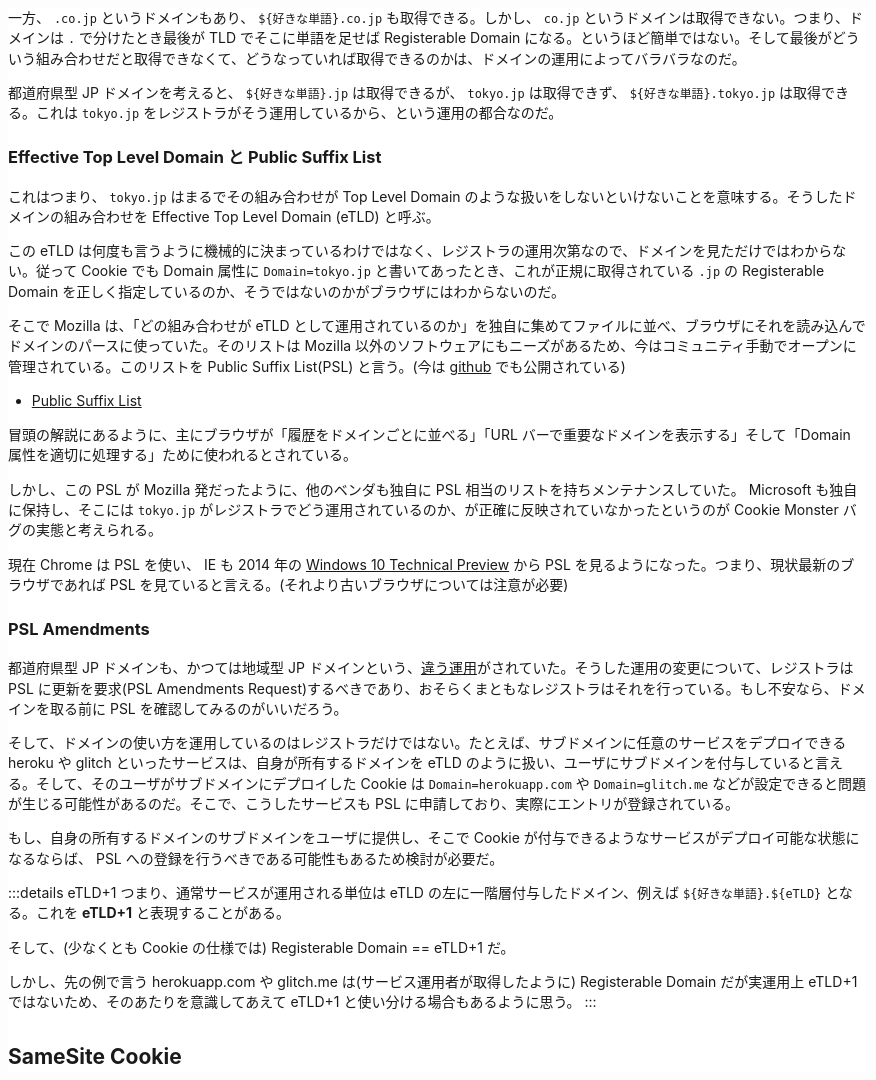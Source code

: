 一方、 `.co.jp` というドメインもあり、 `${好きな単語}.co.jp` も取得できる。しかし、 `co.jp` というドメインは取得できない。つまり、ドメインは `.` で分けたとき最後が TLD でそこに単語を足せば Registerable Domain になる。というほど簡単ではない。そして最後がどういう組み合わせだと取得できなくて、どうなっていれば取得できるのかは、ドメインの運用によってバラバラなのだ。

都道府県型 JP ドメインを考えると、 `${好きな単語}.jp` は取得できるが、 `tokyo.jp` は取得できず、 `${好きな単語}.tokyo.jp` は取得できる。これは `tokyo.jp` をレジストラがそう運用しているから、という運用の都合なのだ。

### Effective Top Level Domain と Public Suffix List

これはつまり、 `tokyo.jp` はまるでその組み合わせが Top Level Domain のような扱いをしないといけないことを意味する。そうしたドメインの組み合わせを Effective Top Level Domain (eTLD) と呼ぶ。

この eTLD は何度も言うように機械的に決まっているわけではなく、レジストラの運用次第なので、ドメインを見ただけではわからない。従って Cookie でも Domain 属性に `Domain=tokyo.jp` と書いてあったとき、これが正規に取得されている `.jp` の Registerable Domain を正しく指定しているのか、そうではないのかがブラウザにはわからないのだ。

そこで Mozilla は、「どの組み合わせが eTLD として運用されているのか」を独自に集めてファイルに並べ、ブラウザにそれを読み込んでドメインのパースに使っていた。そのリストは Mozilla 以外のソフトウェアにもニーズがあるため、今はコミュニティ手動でオープンに管理されている。このリストを Public Suffix List(PSL) と言う。(今は [github](https://github.com/publicsuffix/list/blob/master/public_suffix_list.dat) でも公開されている)

- [Public Suffix List](https://publicsuffix.org/)

冒頭の解説にあるように、主にブラウザが「履歴をドメインごとに並べる」「URL バーで重要なドメインを表示する」そして「Domain 属性を適切に処理する」ために使われるとされている。

しかし、この PSL が Mozilla 発だったように、他のベンダも独自に PSL 相当のリストを持ちメンテナンスしていた。 Microsoft も独自に保持し、そこには `tokyo.jp` がレジストラでどう運用されているのか、が正確に反映されていなかったというのが Cookie Monster バグの実態と考えられる。

現在 Chrome は PSL を使い、 IE も 2014 年の [Windows 10 Technical Preview](https://mspoweruser.com/microsoft-brings-interoperable-top-level-domain-name-parsing-internet-explorer/) から PSL を見るようになった。つまり、現状最新のブラウザであれば PSL を見ていると言える。(それより古いブラウザについては注意が必要)


### PSL Amendments

都道府県型 JP ドメインも、かつては地域型 JP ドメインという、[違う運用](https://internet.watch.impress.co.jp/docs/news/523403.html)がされていた。そうした運用の変更について、レジストラは PSL に更新を要求(PSL Amendments Request)するべきであり、おそらくまともなレジストラはそれを行っている。もし不安なら、ドメインを取る前に PSL を確認してみるのがいいだろう。

そして、ドメインの使い方を運用しているのはレジストラだけではない。たとえば、サブドメインに任意のサービスをデプロイできる heroku や glitch といったサービスは、自身が所有するドメインを eTLD のように扱い、ユーザにサブドメインを付与していると言える。そして、そのユーザがサブドメインにデプロイした Cookie は `Domain=herokuapp.com` や `Domain=glitch.me` などが設定できると問題が生じる可能性があるのだ。そこで、こうしたサービスも PSL に申請しており、実際にエントリが登録されている。

もし、自身の所有するドメインのサブドメインをユーザに提供し、そこで Cookie が付与できるようなサービスがデプロイ可能な状態になるならば、 PSL への登録を行うべきである可能性もあるため検討が必要だ。

:::details eTLD+1
つまり、通常サービスが運用される単位は eTLD の左に一階層付与したドメイン、例えば `${好きな単語}.${eTLD}` となる。これを **eTLD+1** と表現することがある。

そして、(少なくとも Cookie の仕様では) Registerable Domain == eTLD+1 だ。

しかし、先の例で言う herokuapp.com や glitch.me は(サービス運用者が取得したように) Registerable Domain だが実運用上 eTLD+1 ではないため、そのあたりを意識してあえて eTLD+1 と使い分ける場合もあるように思う。
:::


## SameSite Cookie


